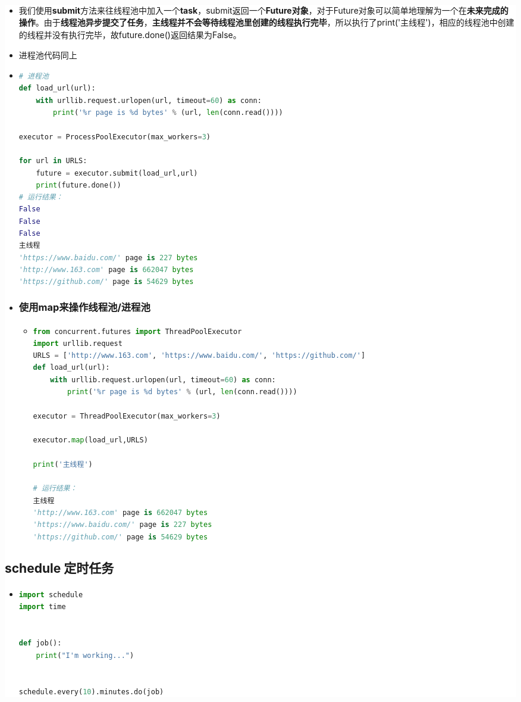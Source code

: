 +  我们使用**submit**方法来往线程池中加入一个**task**，submit返回一个**Future对象**，对于Future对象可以简单地理解为一个在**未来完成的操作**。由于**线程池异步提交了任务**，**主线程并不会等待线程池里创建的线程执行完毕**，所以执行了print('主线程')，相应的线程池中创建的线程并没有执行完毕，故future.done()返回结果为False。 

+ 进程池代码同上

+ ```python
  # 进程池
  def load_url(url):
      with urllib.request.urlopen(url, timeout=60) as conn:
          print('%r page is %d bytes' % (url, len(conn.read())))
  
  executor = ProcessPoolExecutor(max_workers=3)
  
  for url in URLS:
      future = executor.submit(load_url,url)
      print(future.done())
  # 运行结果：
  False
  False
  False
  主线程
  'https://www.baidu.com/' page is 227 bytes
  'http://www.163.com' page is 662047 bytes
  'https://github.com/' page is 54629 bytes
  ```

+ ### **使用map来操作线程池/进程池**

  + ```python
    from concurrent.futures import ThreadPoolExecutor
    import urllib.request
    URLS = ['http://www.163.com', 'https://www.baidu.com/', 'https://github.com/']
    def load_url(url):
        with urllib.request.urlopen(url, timeout=60) as conn:
            print('%r page is %d bytes' % (url, len(conn.read())))
    
    executor = ThreadPoolExecutor(max_workers=3)
    
    executor.map(load_url,URLS)
    
    print('主线程')
    
    # 运行结果：
    主线程
    'http://www.163.com' page is 662047 bytes
    'https://www.baidu.com/' page is 227 bytes
    'https://github.com/' page is 54629 bytes
    ```

## schedule 定时任务

+ ```python
  import schedule
  import time
  
  
  def job():
      print("I'm working...")
  
  
  schedule.every(10).minutes.do(job)
  ```